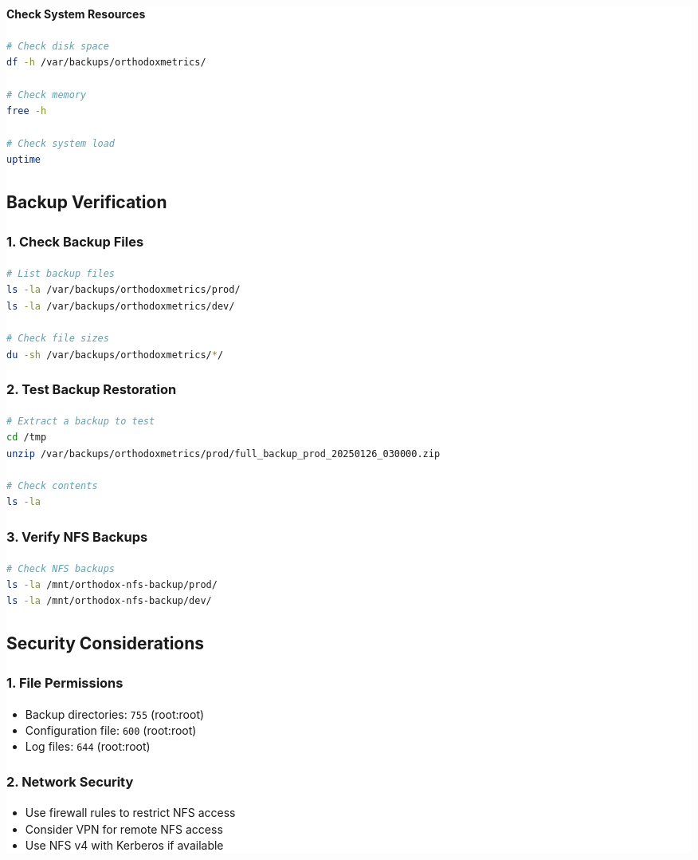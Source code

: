 #### Check System Resources
```bash
# Check disk space
df -h /var/backups/orthodoxmetrics/

# Check memory
free -h

# Check system load
uptime
```

## Backup Verification

### 1. Check Backup Files
```bash
# List backup files
ls -la /var/backups/orthodoxmetrics/prod/
ls -la /var/backups/orthodoxmetrics/dev/

# Check file sizes
du -sh /var/backups/orthodoxmetrics/*/
```

### 2. Test Backup Restoration
```bash
# Extract a backup to test
cd /tmp
unzip /var/backups/orthodoxmetrics/prod/full_backup_prod_20250126_030000.zip

# Check contents
ls -la
```

### 3. Verify NFS Backups
```bash
# Check NFS backups
ls -la /mnt/orthodox-nfs-backup/prod/
ls -la /mnt/orthodox-nfs-backup/dev/
```

## Security Considerations

### 1. File Permissions
- Backup directories: `755` (root:root)
- Configuration file: `600` (root:root)
- Log files: `644` (root:root)

### 2. Network Security
- Use firewall rules to restrict NFS access
- Consider VPN for remote NFS access
- Use NFS v4 with Kerberos if available
